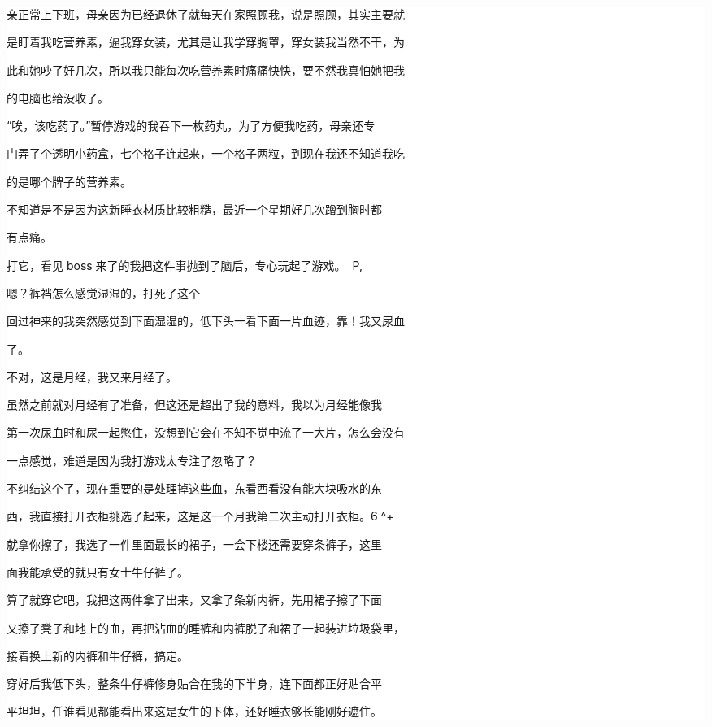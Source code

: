 亲正常上下班，母亲因为已经退休了就每天在家照顾我，说是照顾，其实主要就

是盯着我吃营养素，逼我穿女装，尤其是让我学穿胸罩，穿女装我当然不干，为

此和她吵了好几次，所以我只能每次吃营养素时痛痛快快，要不然我真怕她把我

的电脑也给没收了。



“唉，该吃药了。”暂停游戏的我吞下一枚药丸，为了方便我吃药，母亲还专

门弄了个透明小药盒，七个格子连起来，一个格子两粒，到现在我还不知道我吃

的是哪个牌子的营养素。



不知道是不是因为这新睡衣材质比较粗糙，最近一个星期好几次蹭到胸时都

有点痛。



打它，看见 boss 来了的我把这件事抛到了脑后，专心玩起了游戏。  P,



嗯？裤裆怎么感觉湿湿的，打死了这个

回过神来的我突然感觉到下面湿湿的，低下头一看下面一片血迹，靠！我又尿血

了。



不对，这是月经，我又来月经了。



虽然之前就对月经有了准备，但这还是超出了我的意料，我以为月经能像我

第一次尿血时和尿一起憋住，没想到它会在不知不觉中流了一大片，怎么会没有

一点感觉，难道是因为我打游戏太专注了忽略了？



不纠结这个了，现在重要的是处理掉这些血，东看西看没有能大块吸水的东

西，我直接打开衣柜挑选了起来，这是这一个月我第二次主动打开衣柜。6 ^+



就拿你擦了，我选了一件里面最长的裙子，一会下楼还需要穿条裤子，这里

面我能承受的就只有女士牛仔裤了。





算了就穿它吧，我把这两件拿了出来，又拿了条新内裤，先用裙子擦了下面

又擦了凳子和地上的血，再把沾血的睡裤和内裤脱了和裙子一起装进垃圾袋里，

接着换上新的内裤和牛仔裤，搞定。

穿好后我低下头，整条牛仔裤修身贴合在我的下半身，连下面都正好贴合平

平坦坦，任谁看见都能看出来这是女生的下体，还好睡衣够长能刚好遮住。
